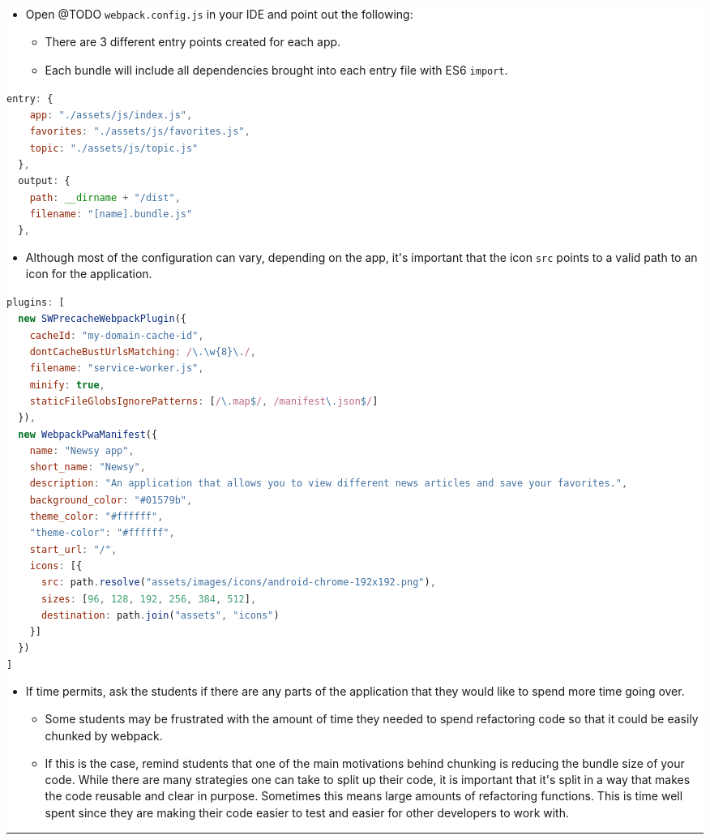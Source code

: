 * Open @TODO `webpack.config.js` in your IDE and point out the following:

  * There are 3 different entry points created for each app. 

  * Each bundle will include all dependencies brought into each entry file with ES6 `import`.

```js
entry: {
    app: "./assets/js/index.js",
    favorites: "./assets/js/favorites.js",
    topic: "./assets/js/topic.js"
  },
  output: {
    path: __dirname + "/dist",
    filename: "[name].bundle.js"
  },
```

  * Although most of the configuration can vary, depending on the app, it's important that the icon `src` points to a valid path to an icon for the application.

  ```js
  plugins: [
    new SWPrecacheWebpackPlugin({
      cacheId: "my-domain-cache-id",
      dontCacheBustUrlsMatching: /\.\w{8}\./,
      filename: "service-worker.js",
      minify: true,
      staticFileGlobsIgnorePatterns: [/\.map$/, /manifest\.json$/]
    }),
    new WebpackPwaManifest({
      name: "Newsy app",
      short_name: "Newsy",
      description: "An application that allows you to view different news articles and save your favorites.",
      background_color: "#01579b",
      theme_color: "#ffffff",
      "theme-color": "#ffffff",
      start_url: "/",
      icons: [{
        src: path.resolve("assets/images/icons/android-chrome-192x192.png"),
        sizes: [96, 128, 192, 256, 384, 512],
        destination: path.join("assets", "icons")
      }]
    })
  ]
  ```

* If time permits, ask the students if there are any parts of the application that they would like to spend more time going over. 

  * Some students may be frustrated with the amount of time they needed to spend refactoring code so that it could be easily chunked by webpack.

  * If this is the case, remind students that one of the main motivations behind chunking is reducing the bundle size of your code. While there are many strategies one can take to split up their code, it is important that it's split in a way that makes the code reusable and clear in purpose. Sometimes this means large amounts of refactoring functions. This is time well spent since they are making their code easier to test and easier for other developers to work with.

---